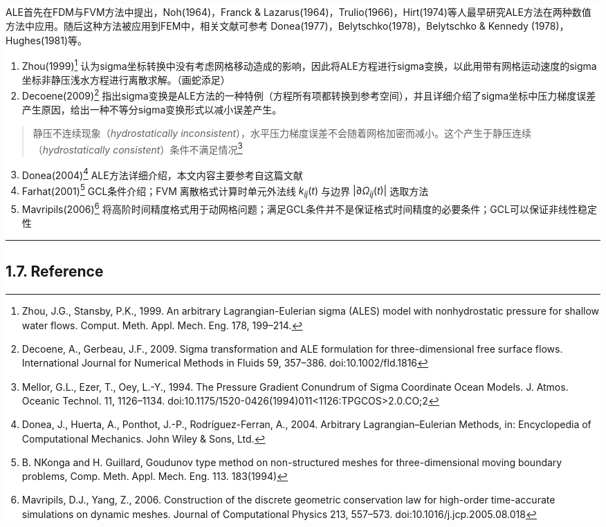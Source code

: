ALE首先在FDM与FVM方法中提出，Noh(1964)，Franck & Lazarus(1964)，Trulio(1966)，Hirt(1974)等人最早研究ALE方法在两种数值方法中应用。随后这种方法被应用到FEM中，相关文献可参考 Donea(1977)，Belytschko(1978)，Belytschko & Kennedy (1978)，Hughes(1981)等。

1. Zhou(1999)[^5] 认为sigma坐标转换中没有考虑网格移动造成的影响，因此将ALE方程进行sigma变换，以此用带有网格运动速度的sigma坐标非静压浅水方程进行离散求解。（画蛇添足）
2. Decoene(2009)[^6] 指出sigma变换是ALE方法的一种特例（方程所有项都转换到参考空间），并且详细介绍了sigma坐标中压力梯度误差产生原因，给出一种不等分sigma变换形式以减小误差产生。
>静压不连续现象（*hydrostatically inconsistent*），水平压力梯度误差不会随着网格加密而减小。这个产生于静压连续（*hydrostatically consistent*）条件不满足情况[^7]
3. Donea(2004)[^1] ALE方法详细介绍，本文内容主要参考自这篇文献
4. Farhat(2001)[^2] GCL条件介绍；FVM 离散格式计算时单元外法线 $k_{ij}(t)$ 与边界 $| \partial \Omega_{ij}(t)|$ 选取方法
5. Mavripils(2006)[^8] 将高阶时间精度格式用于动网格问题；满足GCL条件并不是保证格式时间精度的必要条件；GCL可以保证非线性稳定性


[^5]: Zhou, J.G., Stansby, P.K., 1999. An arbitrary Lagrangian-Eulerian sigma (ALES) model with nonhydrostatic pressure for shallow water flows. Comput. Meth. Appl. Mech. Eng. 178, 199–214.

[^6]: Decoene, A., Gerbeau, J.F., 2009. Sigma transformation and ALE formulation for three-dimensional free surface flows. International Journal for Numerical Methods in Fluids 59, 357–386. doi:10.1002/fld.1816

[^7]: Mellor, G.L., Ezer, T., Oey, L.-Y., 1994. The Pressure Gradient Conundrum of Sigma Coordinate Ocean Models. J. Atmos. Oceanic Technol. 11, 1126–1134. doi:10.1175/1520-0426(1994)011<1126:TPGCOS>2.0.CO;2

[^8]: Mavripils, D.J., Yang, Z., 2006. Construction of the discrete geometric conservation law for high-order time-accurate simulations on dynamic meshes. Journal of Computational Physics 213, 557–573. doi:10.1016/j.jcp.2005.08.018


---

## 1.7. Reference

[^1]: Donea, J., Huerta, A., Ponthot, J.-P., Rodríguez-Ferran, A., 2004. Arbitrary Lagrangian–Eulerian Methods, in: Encyclopedia of Computational Mechanics. John Wiley & Sons, Ltd.


[^4]: Farhat, C., Geuzaine, P., Grandmont, C., 2001. The Discrete Geometric Conservation Law and the Nonlinear Stability of ALE Schemes for the Solution of Flow Problems on Moving Grids. Journal of Computational Physics 174, 669–694. doi:10.1006/jcph.2001.6932


[^2]: B. NKonga and H. Guillard, Goudunov type method on non-structured meshes for three-dimensional moving boundary problems, Comp. Meth. Appl. Mech. Eng. 113. 183(1994)
[^3]: B. Koobus and C. Farhat, Second-order time-accurate and geometrically conservative implicit schemes for flow computations on unstructrued dynamic meshes, Comput. Meth. Appl. Mech. Eng. 170, 103(1999)
[^9]: Mavriplis D J, Nastase C R. On the Geometric Conservation Law for High-order Discontinuous Galerkin Discretizations on Dynamically Deforming Meshes[J]. 2008.
[^10]: Mavriplis, D.J., Nastase, C.R., 2011. On the geometric conservation law for high-order discontinuous Galerkin discretizations on dynamically deforming meshes. Journal of Computational Physics 230, 4285–4300. doi:10.1016/j.jcp.2011.01.022